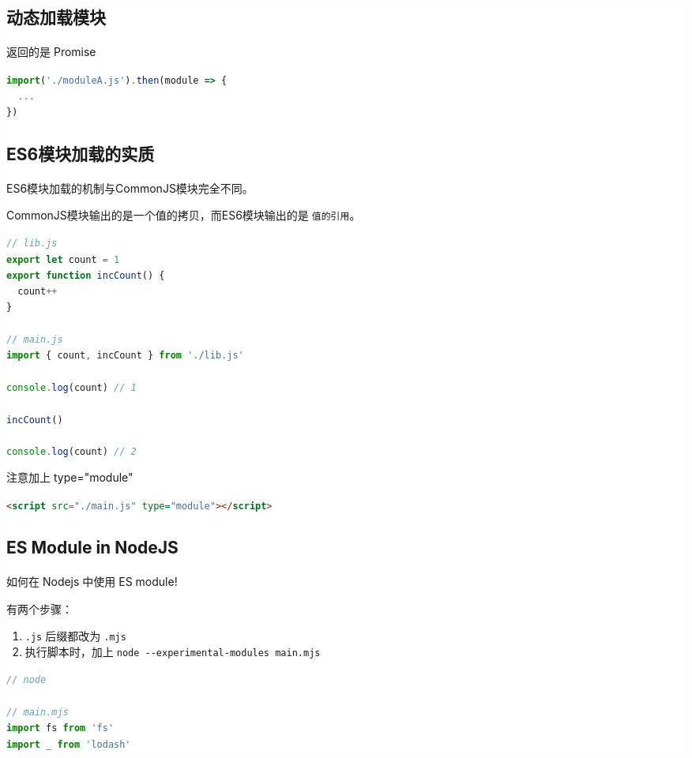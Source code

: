 ## 动态加载模块

返回的是 Promise

```js
import('./moduleA.js').then(module => {
  ...
})
```

## ES6模块加载的实质

ES6模块加载的机制与CommonJS模块完全不同。

CommonJS模块输出的是一个值的拷贝，而ES6模块输出的是 `值的引用`。

```js
// lib.js
export let count = 1
export function incCount() {
  count++
}

// main.js
import { count, incCount } from './lib.js'

console.log(count) // 1

incCount()

console.log(count) // 2
```


注意加上 type="module"

```html
<script src="./main.js" type="module"></script>
```

## ES Module in NodeJS

如何在 Nodejs 中使用 ES module!

有两个步骤：

1. `.js` 后缀都改为 `.mjs`
2. 执行脚本时，加上 `node --experimental-modules main.mjs`

```js
// node

// main.mjs
import fs from 'fs'
import _ from 'lodash'
```
